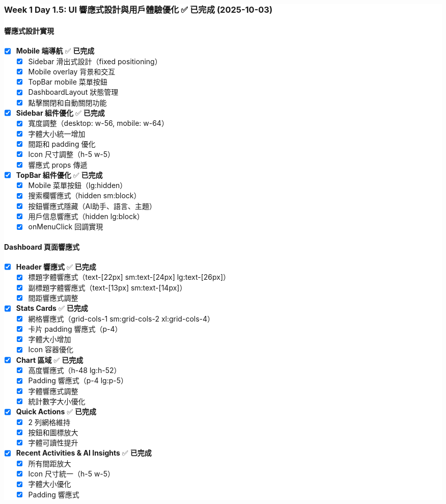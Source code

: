 
### Week 1 Day 1.5: UI 響應式設計與用戶體驗優化 ✅ **已完成 (2025-10-03)**

#### 響應式設計實現
- [x] **Mobile 端導航** ✅ **已完成**
  - [x] Sidebar 滑出式設計（fixed positioning）
  - [x] Mobile overlay 背景和交互
  - [x] TopBar mobile 菜單按鈕
  - [x] DashboardLayout 狀態管理
  - [x] 點擊關閉和自動關閉功能

- [x] **Sidebar 組件優化** ✅ **已完成**
  - [x] 寬度調整（desktop: w-56, mobile: w-64）
  - [x] 字體大小統一增加
  - [x] 間距和 padding 優化
  - [x] Icon 尺寸調整（h-5 w-5）
  - [x] 響應式 props 傳遞

- [x] **TopBar 組件優化** ✅ **已完成**
  - [x] Mobile 菜單按鈕（lg:hidden）
  - [x] 搜索欄響應式（hidden sm:block）
  - [x] 按鈕響應式隱藏（AI助手、語言、主題）
  - [x] 用戶信息響應式（hidden lg:block）
  - [x] onMenuClick 回調實現

#### Dashboard 頁面響應式
- [x] **Header 響應式** ✅ **已完成**
  - [x] 標題字體響應式（text-[22px] sm:text-[24px] lg:text-[26px]）
  - [x] 副標題字體響應式（text-[13px] sm:text-[14px]）
  - [x] 間距響應式調整

- [x] **Stats Cards** ✅ **已完成**
  - [x] 網格響應式（grid-cols-1 sm:grid-cols-2 xl:grid-cols-4）
  - [x] 卡片 padding 響應式（p-4）
  - [x] 字體大小增加
  - [x] Icon 容器優化

- [x] **Chart 區域** ✅ **已完成**
  - [x] 高度響應式（h-48 lg:h-52）
  - [x] Padding 響應式（p-4 lg:p-5）
  - [x] 字體響應式調整
  - [x] 統計數字大小優化

- [x] **Quick Actions** ✅ **已完成**
  - [x] 2 列網格維持
  - [x] 按鈕和圖標放大
  - [x] 字體可讀性提升

- [x] **Recent Activities & AI Insights** ✅ **已完成**
  - [x] 所有間距放大
  - [x] Icon 尺寸統一（h-5 w-5）
  - [x] 字體大小優化
  - [x] Padding 響應式
